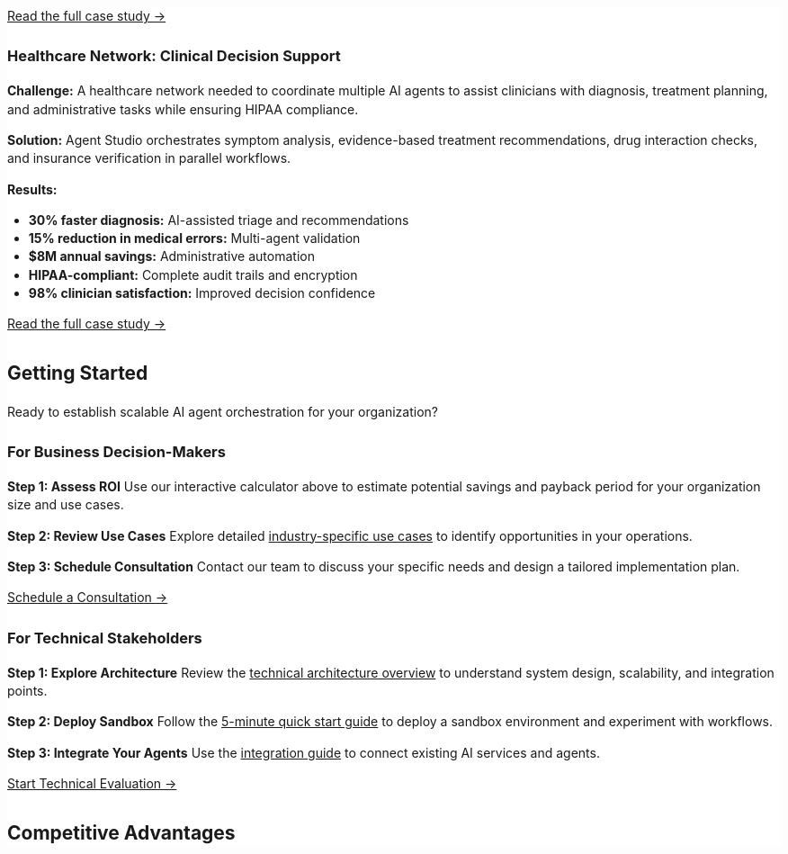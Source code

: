 [Read the full case study →](/case-studies/ecommerce-customer-service)

### Healthcare Network: Clinical Decision Support

**Challenge:** A healthcare network needed to coordinate multiple AI agents to assist clinicians with diagnosis, treatment planning, and administrative tasks while ensuring HIPAA compliance.

**Solution:** Agent Studio orchestrates symptom analysis, evidence-based treatment recommendations, drug interaction checks, and insurance verification in parallel workflows.

**Results:**
- **30% faster diagnosis:** AI-assisted triage and recommendations
- **15% reduction in medical errors:** Multi-agent validation
- **$8M annual savings:** Administrative automation
- **HIPAA-compliant:** Complete audit trails and encryption
- **98% clinician satisfaction:** Improved decision confidence

[Read the full case study →](/case-studies/healthcare-clinical-support)

## Getting Started

Ready to establish scalable AI agent orchestration for your organization?

### For Business Decision-Makers

**Step 1: Assess ROI**
Use our interactive calculator above to estimate potential savings and payback period for your organization size and use cases.

**Step 2: Review Use Cases**
Explore detailed [industry-specific use cases](/guides/business/use-cases) to identify opportunities in your operations.

**Step 3: Schedule Consultation**
Contact our team to discuss your specific needs and design a tailored implementation plan.

[Schedule a Consultation →](mailto:Consultations@BrooksideBI.com)

### For Technical Stakeholders

**Step 1: Explore Architecture**
Review the [technical architecture overview](/architecture) to understand system design, scalability, and integration points.

**Step 2: Deploy Sandbox**
Follow the [5-minute quick start guide](/getting-started) to deploy a sandbox environment and experiment with workflows.

**Step 3: Integrate Your Agents**
Use the [integration guide](/guides/developer/external-integrations) to connect existing AI services and agents.

[Start Technical Evaluation →](/getting-started)

## Competitive Advantages
